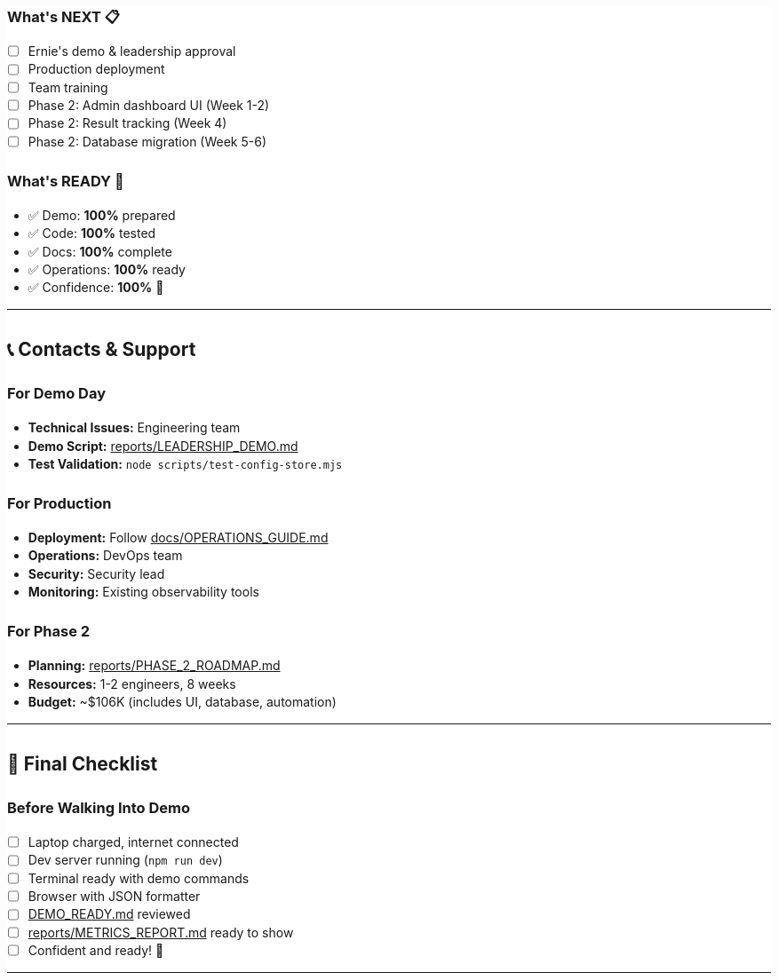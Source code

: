 ### What's NEXT 📋
- [ ] Ernie's demo & leadership approval
- [ ] Production deployment
- [ ] Team training
- [ ] Phase 2: Admin dashboard UI (Week 1-2)
- [ ] Phase 2: Result tracking (Week 4)
- [ ] Phase 2: Database migration (Week 5-6)

### What's READY 🚀
- ✅ Demo: **100%** prepared
- ✅ Code: **100%** tested
- ✅ Docs: **100%** complete
- ✅ Operations: **100%** ready
- ✅ Confidence: **100%** 💪

---

## 📞 Contacts & Support

### For Demo Day
- **Technical Issues:** Engineering team
- **Demo Script:** [reports/LEADERSHIP_DEMO.md](reports/LEADERSHIP_DEMO.md)
- **Test Validation:** `node scripts/test-config-store.mjs`

### For Production
- **Deployment:** Follow [docs/OPERATIONS_GUIDE.md](docs/OPERATIONS_GUIDE.md)
- **Operations:** DevOps team
- **Security:** Security lead
- **Monitoring:** Existing observability tools

### For Phase 2
- **Planning:** [reports/PHASE_2_ROADMAP.md](reports/PHASE_2_ROADMAP.md)
- **Resources:** 1-2 engineers, 8 weeks
- **Budget:** ~$106K (includes UI, database, automation)

---

## 🎯 Final Checklist

### Before Walking Into Demo
- [ ] Laptop charged, internet connected
- [ ] Dev server running (`npm run dev`)
- [ ] Terminal ready with demo commands
- [ ] Browser with JSON formatter
- [ ] [DEMO_READY.md](DEMO_READY.md) reviewed
- [ ] [reports/METRICS_REPORT.md](reports/METRICS_REPORT.md) ready to show
- [ ] Confident and ready! 💪

---

